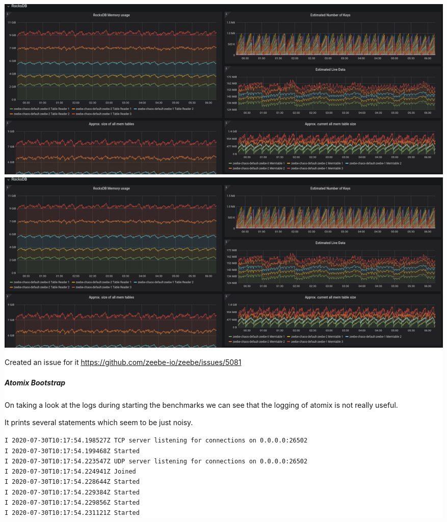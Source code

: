   ![default-rocksdb](default-rocksdb.png)
  ![metric-exporter-rocksdb](default-rocksdb.png)

Created an issue for it https://github.com/zeebe-io/zeebe/issues/5081

##### Atomix Bootstrap

On taking a look at the logs during starting the benchmarks we can see that the logging of atomix is not really useful.

It prints several statements which seem to be just noisy.
```
I 2020-07-30T10:17:54.198527Z TCP server listening for connections on 0.0.0.0:26502 
I 2020-07-30T10:17:54.199468Z Started 
I 2020-07-30T10:17:54.223547Z UDP server listening for connections on 0.0.0.0:26502 
I 2020-07-30T10:17:54.224941Z Joined 
I 2020-07-30T10:17:54.228644Z Started 
I 2020-07-30T10:17:54.229384Z Started 
I 2020-07-30T10:17:54.229856Z Started 
I 2020-07-30T10:17:54.231121Z Started 
```

